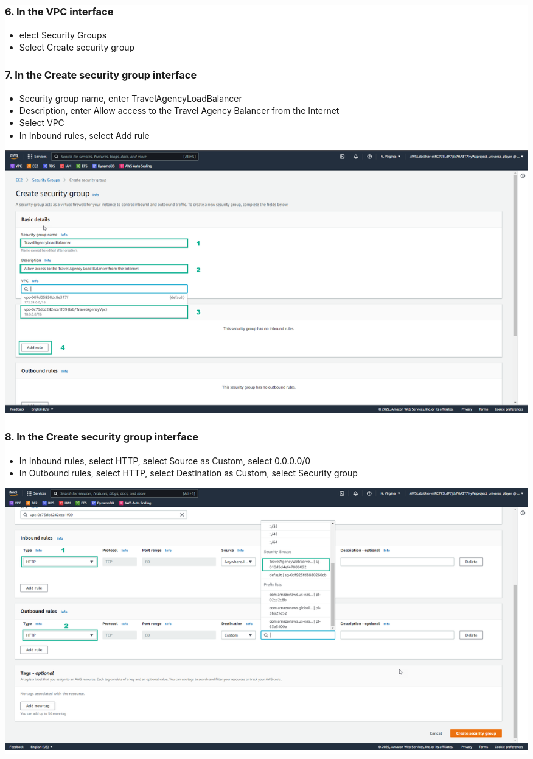 ### 6. In the VPC interface

- elect Security Groups
- Select Create security group

### 7. In the Create security group interface

- Security group name, enter TravelAgencyLoadBalancer
- Description, enter Allow access to the Travel Agency Balancer from the Internet
- Select VPC
- In Inbound rules, select Add rule

![Alt text](./assets/image-3.png)

### 8. In the Create security group interface

- In Inbound rules, select HTTP, select Source as Custom, select 0.0.0.0/0
- In Outbound rules, select HTTP, select Destination as Custom, select Security group

![Alt text](./assets/image-4.png)
